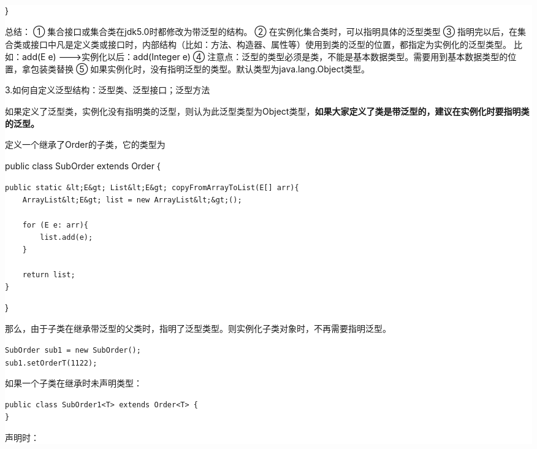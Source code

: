 

}



总结：
① 集合接口或集合类在jdk5.0时都修改为带泛型的结构。
② 在实例化集合类时，可以指明具体的泛型类型
③ 指明完以后，在集合类或接口中凡是定义类或接口时，内部结构（比如：方法、构造器、属性等）使用到类的泛型的位置，都指定为实例化的泛型类型。
比如：add(E e) --->实例化以后：add(Integer e)
④ 注意点：泛型的类型必须是类，不能是基本数据类型。需要用到基本数据类型的位置，拿包装类替换
⑤ 如果实例化时，没有指明泛型的类型。默认类型为java.lang.Object类型。

3.如何自定义泛型结构：泛型类、泛型接口；泛型方法

如果定义了泛型类，实例化没有指明类的泛型，则认为此泛型类型为Object类型，**如果大家定义了类是带泛型的，建议在实例化时要指明类的泛型。**

定义一个继承了Order的子类，它的类型为





public class SubOrder extends Order<Integer> {



```
public static &lt;E&gt; List&lt;E&gt; copyFromArrayToList(E[] arr){
    ArrayList&lt;E&gt; list = new ArrayList&lt;&gt;();

    for (E e: arr){
        list.add(e);
    }

    return list;
}
```



}



那么，由于子类在继承带泛型的父类时，指明了泛型类型。则实例化子类对象时，不再需要指明泛型。



```
SubOrder sub1 = new SubOrder();
sub1.setOrderT(1122);
```

如果一个子类在继承时未声明类型：



```
public class SubOrder1<T> extends Order<T> {
}
```

声明时：
